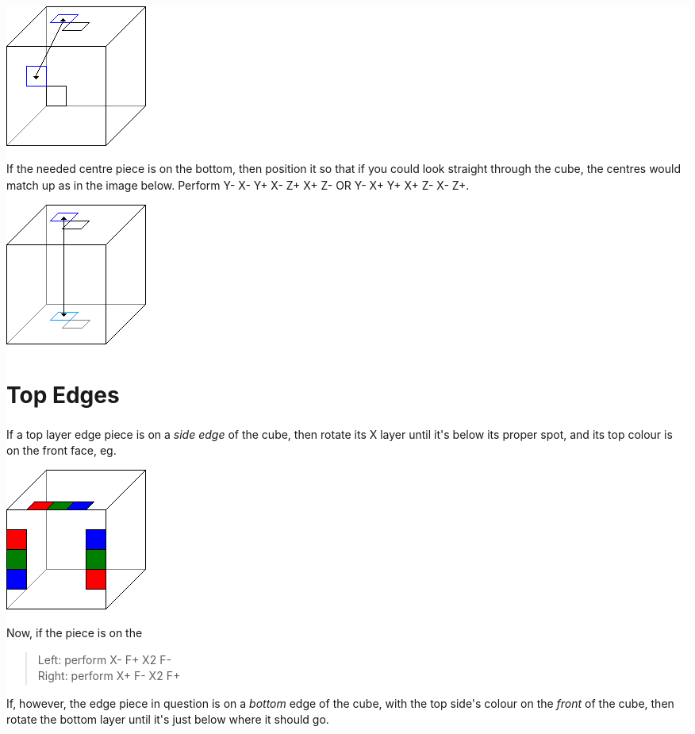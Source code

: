 ![Front Gap](FrontGap.gif)

If the needed centre piece is on the bottom, then position it so that if you could look straight through the cube, the centres would match up as in the image below.  Perform Y- X- Y+ X- Z+ X+ Z- OR Y- X+ Y+ X+ Z- X- Z+.

![Bottom Gap](BottomGap.gif)

<a id="top-edges"></a>

Top Edges
=========

If a top layer edge piece is on a *side edge* of the cube, then rotate its X layer until it's below its proper spot, and its top colour is on the front face, eg.

![Top Edges](TopEdges.gif)

Now, if the piece is on the

> Left: perform X- F+ X2 F-<br>
> Right: perform X+ F- X2 F+

If, however, the edge piece in question is on a *bottom* edge of the cube, with the top side's colour on the *front* of the cube, then rotate the bottom layer until it's just below where it should go.

